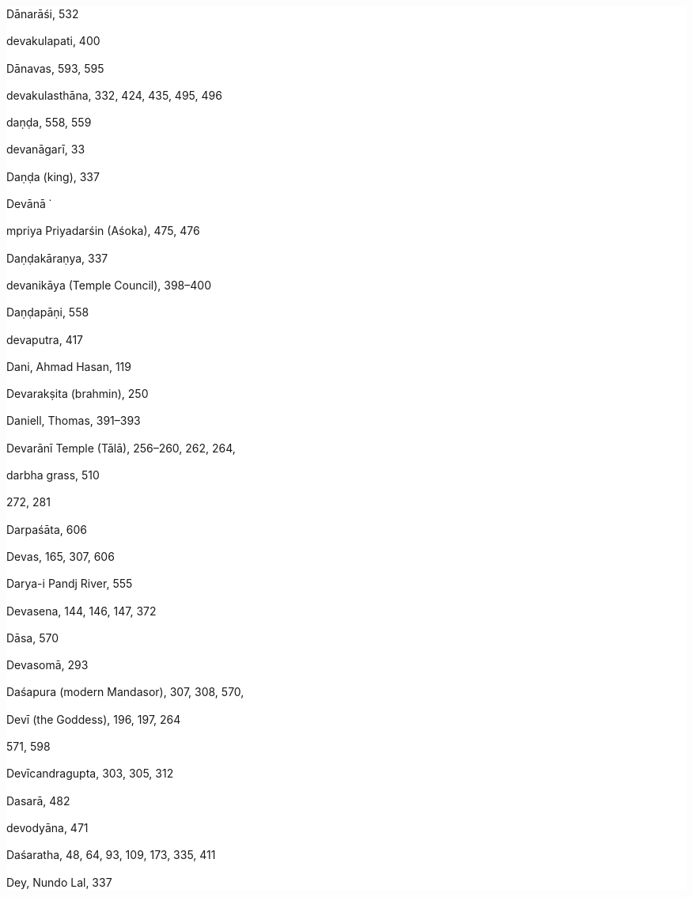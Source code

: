 Dānarāśi, 532

devakulapati, 400

Dānavas, 593, 595

devakulasthāna, 332, 424, 435, 495, 496

daṇḍa, 558, 559

devanāgarī, 33

Daṇḍa \(king\), 337

Devānā ˙

mpriya Priyadarśin \(Aśoka\), 475, 476

Daṇḍakāraṇya, 337

devanikāya \(Temple Council\), 398–400

Daṇḍapāṇi, 558

devaputra, 417

Dani, Ahmad Hasan, 119

Devarakṣita \(brahmin\), 250

Daniell, Thomas, 391–393

Devarānī Temple \(Tālā\), 256–260, 262, 264, 

darbha grass, 510

272, 281

Darpaśāta, 606

Devas, 165, 307, 606

Darya-i Pandj River, 555

Devasena, 144, 146, 147, 372

Dāsa, 570

Devasomā, 293

Daśapura \(modern Mandasor\), 307, 308, 570, 

Devī \(the Goddess\), 196, 197, 264

571, 598

Devīcandragupta, 303, 305, 312

Dasarā, 482

devodyāna, 471

Daśaratha, 48, 64, 93, 109, 173, 335, 411

Dey, Nundo Lal, 337
